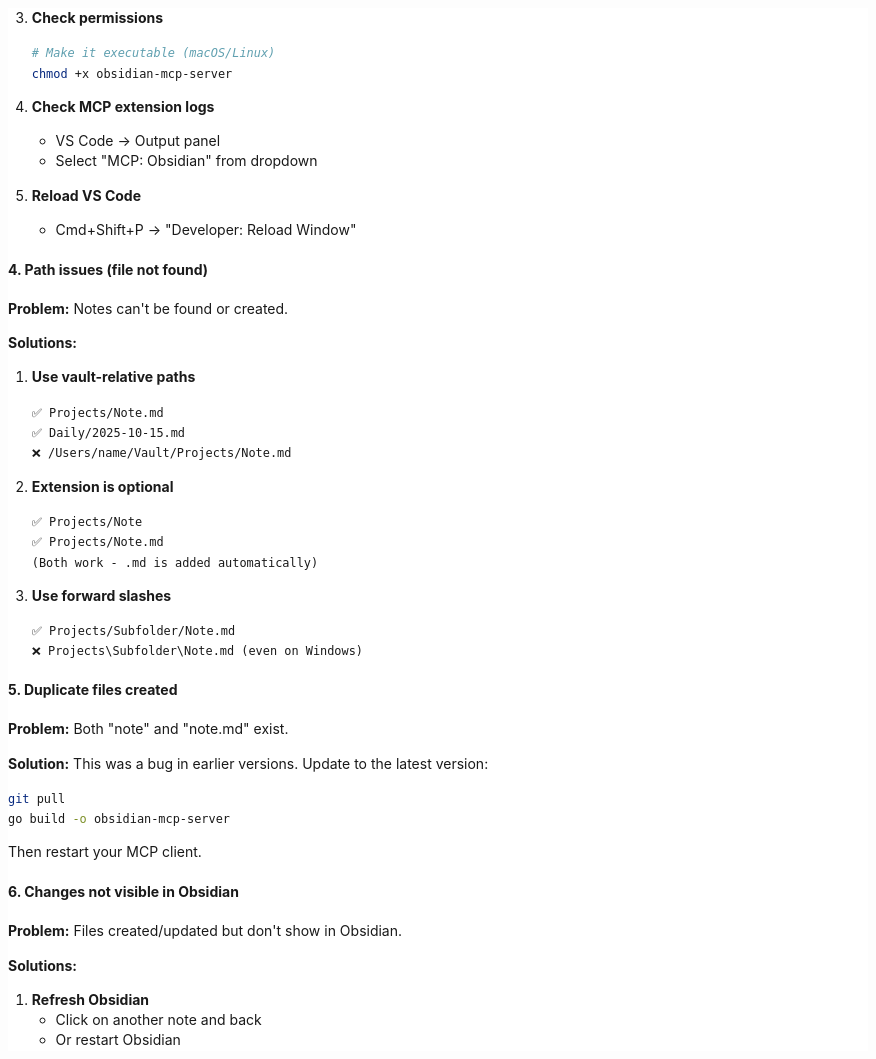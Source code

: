 3. **Check permissions**
   ```bash
   # Make it executable (macOS/Linux)
   chmod +x obsidian-mcp-server
   ```

4. **Check MCP extension logs**
   - VS Code → Output panel
   - Select "MCP: Obsidian" from dropdown

5. **Reload VS Code**
   - Cmd+Shift+P → "Developer: Reload Window"

#### 4. Path issues (file not found)

**Problem:** Notes can't be found or created.

**Solutions:**
1. **Use vault-relative paths**
   ```
   ✅ Projects/Note.md
   ✅ Daily/2025-10-15.md
   ❌ /Users/name/Vault/Projects/Note.md
   ```

2. **Extension is optional**
   ```
   ✅ Projects/Note
   ✅ Projects/Note.md
   (Both work - .md is added automatically)
   ```

3. **Use forward slashes**
   ```
   ✅ Projects/Subfolder/Note.md
   ❌ Projects\Subfolder\Note.md (even on Windows)
   ```

#### 5. Duplicate files created

**Problem:** Both "note" and "note.md" exist.

**Solution:** This was a bug in earlier versions. Update to the latest version:

```bash
git pull
go build -o obsidian-mcp-server
```

Then restart your MCP client.

#### 6. Changes not visible in Obsidian

**Problem:** Files created/updated but don't show in Obsidian.

**Solutions:**
1. **Refresh Obsidian**
   - Click on another note and back
   - Or restart Obsidian
